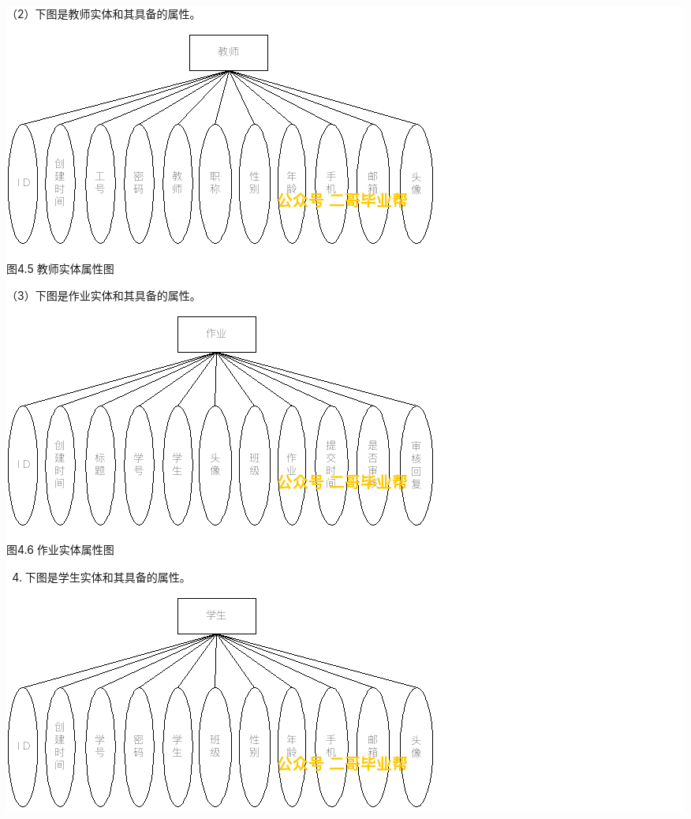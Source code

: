 （2）下图是教师实体和其具备的属性。

![](/md/blog.012.png)

图4.5 教师实体属性图

（3）下图是作业实体和其具备的属性。

![](/md/blog.013.png)

图4.6 作业实体属性图

4. 下图是学生实体和其具备的属性。

![](/md/blog.014.png)
